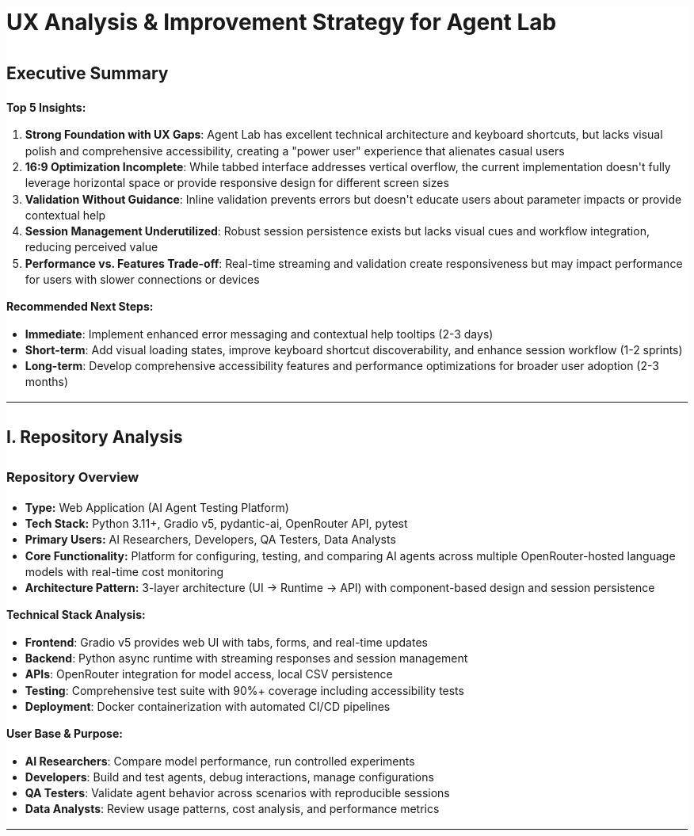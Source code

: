 # UX Analysis & Improvement Strategy for Agent Lab

## Executive Summary

**Top 5 Insights:**
1. **Strong Foundation with UX Gaps**: Agent Lab has excellent technical architecture and keyboard shortcuts, but lacks visual polish and comprehensive accessibility, creating a "power user" experience that alienates casual users
2. **16:9 Optimization Incomplete**: While tabbed interface addresses vertical overflow, the current implementation doesn't fully leverage horizontal space or provide responsive design for different screen sizes
3. **Validation Without Guidance**: Inline validation prevents errors but doesn't educate users about parameter impacts or provide contextual help
4. **Session Management Underutilized**: Robust session persistence exists but lacks visual cues and workflow integration, reducing perceived value
5. **Performance vs. Features Trade-off**: Real-time streaming and validation create responsiveness but may impact performance for users with slower connections or devices

**Recommended Next Steps:**
- **Immediate**: Implement enhanced error messaging and contextual help tooltips (2-3 days)
- **Short-term**: Add visual loading states, improve keyboard shortcut discoverability, and enhance session workflow (1-2 sprints)
- **Long-term**: Develop comprehensive accessibility features and performance optimizations for broader user adoption (2-3 months)

---

## I. Repository Analysis

### Repository Overview
- **Type:** Web Application (AI Agent Testing Platform)
- **Tech Stack:** Python 3.11+, Gradio v5, pydantic-ai, OpenRouter API, pytest
- **Primary Users:** AI Researchers, Developers, QA Testers, Data Analysts
- **Core Functionality:** Platform for configuring, testing, and comparing AI agents across multiple OpenRouter-hosted language models with real-time cost monitoring
- **Architecture Pattern:** 3-layer architecture (UI → Runtime → API) with component-based design and session persistence

**Technical Stack Analysis:**
- **Frontend**: Gradio v5 provides web UI with tabs, forms, and real-time updates
- **Backend**: Python async runtime with streaming responses and session management
- **APIs**: OpenRouter integration for model access, local CSV persistence
- **Testing**: Comprehensive test suite with 90%+ coverage including accessibility tests
- **Deployment**: Docker containerization with automated CI/CD pipelines

**User Base & Purpose:**
- **AI Researchers**: Compare model performance, run controlled experiments
- **Developers**: Build and test agents, debug interactions, manage configurations  
- **QA Testers**: Validate agent behavior across scenarios with reproducible sessions
- **Data Analysts**: Review usage patterns, cost analysis, and performance metrics

---